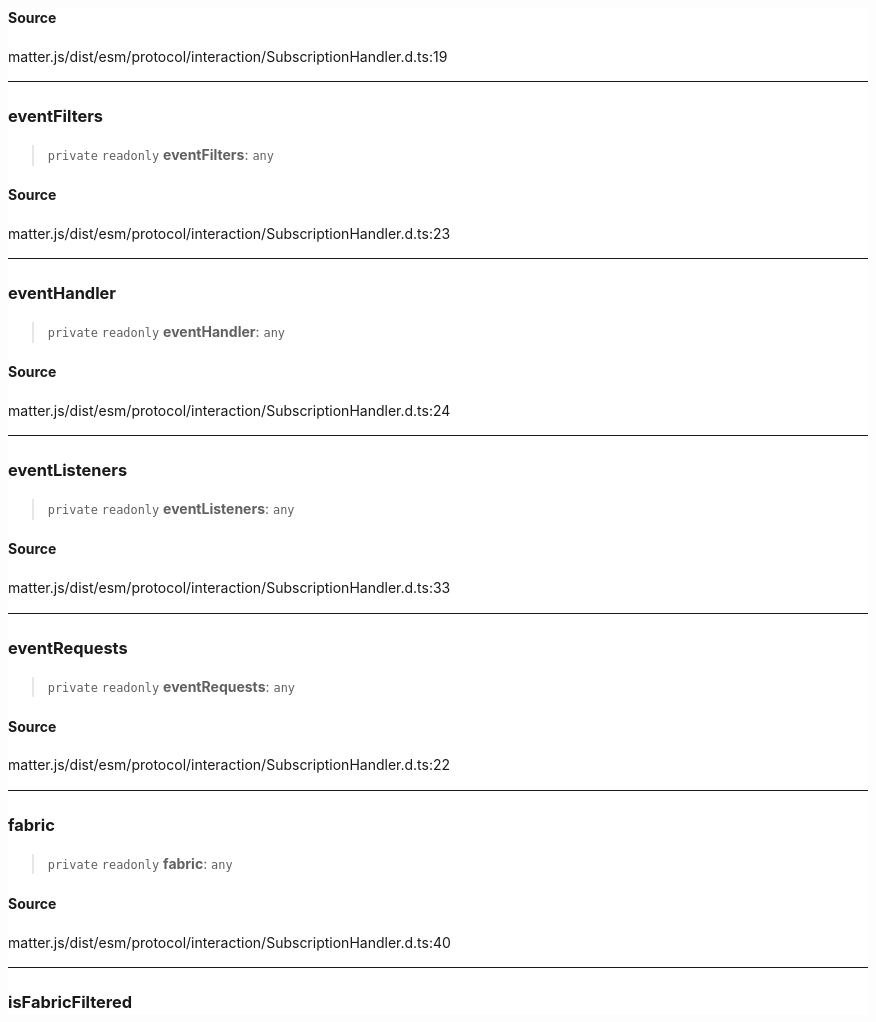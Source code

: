 #### Source

matter.js/dist/esm/protocol/interaction/SubscriptionHandler.d.ts:19

***

### eventFilters

> `private` `readonly` **eventFilters**: `any`

#### Source

matter.js/dist/esm/protocol/interaction/SubscriptionHandler.d.ts:23

***

### eventHandler

> `private` `readonly` **eventHandler**: `any`

#### Source

matter.js/dist/esm/protocol/interaction/SubscriptionHandler.d.ts:24

***

### eventListeners

> `private` `readonly` **eventListeners**: `any`

#### Source

matter.js/dist/esm/protocol/interaction/SubscriptionHandler.d.ts:33

***

### eventRequests

> `private` `readonly` **eventRequests**: `any`

#### Source

matter.js/dist/esm/protocol/interaction/SubscriptionHandler.d.ts:22

***

### fabric

> `private` `readonly` **fabric**: `any`

#### Source

matter.js/dist/esm/protocol/interaction/SubscriptionHandler.d.ts:40

***

### isFabricFiltered
